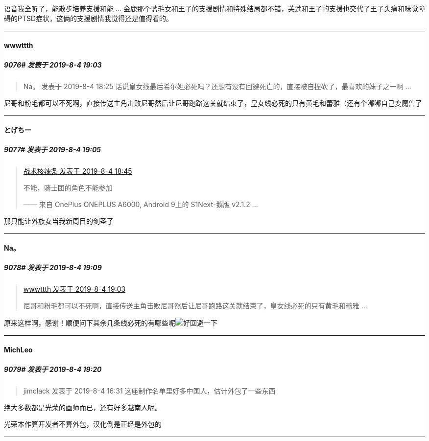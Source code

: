 语音我全听了，能散步培养支援和能 ...</blockquote>
金鹿那个蓝毛女和王子的支援剧情和特殊结局都不错，芙莲和王子的支援也交代了王子头痛和味觉障碍的PTSD症状，这俩的支援剧情我觉得还是值得看的。


-----

####  wwwttth  
##### 9076#       发表于 2019-8-4 19:03


<blockquote>Na。 发表于 2019-8-4 18:25
话说皇女线最后希尔妲必死吗？还想有没有回避死亡的，直接被自捏砍了，最喜欢的妹子之一啊 ...</blockquote>
尼哥和粉毛都可以不死啊，直接传送主角击败尼哥然后让尼哥跑路这关就结束了，皇女线必死的只有黄毛和蕾雅（还有个嘟嘟自己变魔兽了


-----

####  とげちー  
##### 9077#       发表于 2019-8-4 19:05


<blockquote><a href="httphttps://bbs.saraba1st.com/2b/forum.php?mod=redirect&amp;goto=findpost&amp;pid=44791252&amp;ptid=1810654" target="_blank">战术核辣条 发表于 2019-8-4 18:45</a>

不能，骑士团的角色不能参加


—— 来自 OnePlus ONEPLUS A6000, Android 9上的 S1Next-鹅版 v2.1.2 ...</blockquote>
那只能让外族女当我新周目的剑圣了


-----

####  Na。  
##### 9078#       发表于 2019-8-4 19:09


<blockquote><a href="httphttps://bbs.saraba1st.com/2b/forum.php?mod=redirect&amp;goto=findpost&amp;pid=44791400&amp;ptid=1810654" target="_blank">wwwttth 发表于 2019-8-4 19:03</a>

尼哥和粉毛都可以不死啊，直接传送主角击败尼哥然后让尼哥跑路这关就结束了，皇女线必死的只有黄毛和蕾雅 ...</blockquote>
原来这样啊，感谢！顺便问下其余几条线必死的有哪些呢<img src="https://static.saraba1st.com/image/smiley/face2017/006.png" referrerpolicy="no-referrer">好回避一下


-----

####  MichLeo  
##### 9079#       发表于 2019-8-4 19:20


<blockquote>jimclack 发表于 2019-8-4 16:31
这座制作名单里好多中国人，估计外包了一些东西</blockquote>
绝大多数都是光荣的画师而已，还有好多越南人呢。

光荣本作算开发者不算外包，汉化倒是正经是外包的


-----
